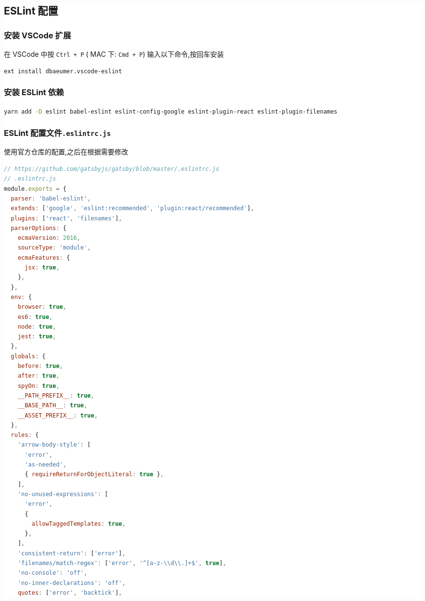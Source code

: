 ## ESLint 配置

### 安装 VSCode 扩展

在 VSCode 中按 `Ctrl + P` ( MAC 下: `Cmd + P`) 输入以下命令,按回车安装

```sh
ext install dbaeumer.vscode-eslint
```

### 安装 ESLint 依赖

```sh
yarn add -D eslint babel-eslint eslint-config-google eslint-plugin-react eslint-plugin-filenames
```

### ESLint 配置文件`.eslintrc.js`

使用官方仓库的配置,之后在根据需要修改

```js
// https://github.com/gatsbyjs/gatsby/blob/master/.eslintrc.js
// .eslintrc.js
module.exports = {
  parser: 'babel-eslint',
  extends: ['google', 'eslint:recommended', 'plugin:react/recommended'],
  plugins: ['react', 'filenames'],
  parserOptions: {
    ecmaVersion: 2016,
    sourceType: 'module',
    ecmaFeatures: {
      jsx: true,
    },
  },
  env: {
    browser: true,
    es6: true,
    node: true,
    jest: true,
  },
  globals: {
    before: true,
    after: true,
    spyOn: true,
    __PATH_PREFIX__: true,
    __BASE_PATH__: true,
    __ASSET_PREFIX__: true,
  },
  rules: {
    'arrow-body-style': [
      'error',
      'as-needed',
      { requireReturnForObjectLiteral: true },
    ],
    'no-unused-expressions': [
      'error',
      {
        allowTaggedTemplates: true,
      },
    ],
    'consistent-return': ['error'],
    'filenames/match-regex': ['error', '^[a-z-\\d\\.]+$', true],
    'no-console': 'off',
    'no-inner-declarations': 'off',
    quotes: ['error', 'backtick'],
```